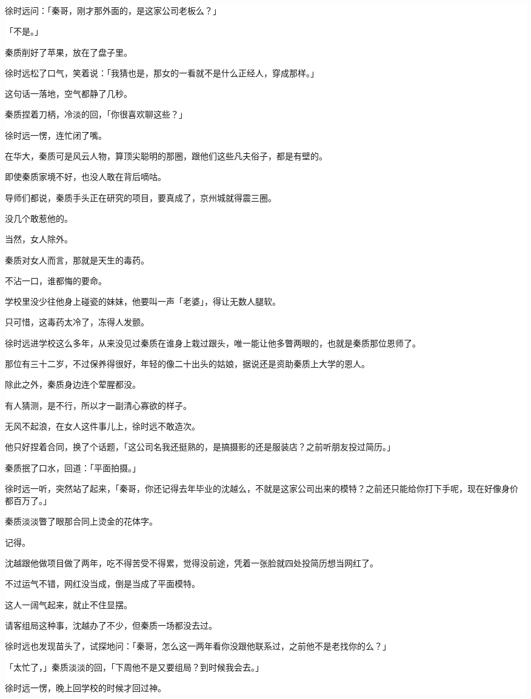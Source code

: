 徐时远问：「秦哥，刚才那外面的，是这家公司老板么？」

「不是。」

秦质削好了苹果，放在了盘子里。

徐时远松了口气，笑着说：「我猜也是，那女的一看就不是什么正经人，穿成那样。」

这句话一落地，空气都静了几秒。

秦质捏着刀柄，冷淡的回，「你很喜欢聊这些？」

徐时远一愣，连忙闭了嘴。

在华大，秦质可是风云人物，算顶尖聪明的那圈，跟他们这些凡夫俗子，都是有壁的。

即使秦质家境不好，也没人敢在背后嘀咕。

导师们都说，秦质手头正在研究的项目，要真成了，京州城就得震三圈。

没几个敢惹他的。

当然，女人除外。

秦质对女人而言，那就是天生的毒药。

不沾一口，谁都悔的要命。

学校里没少往他身上碰瓷的妹妹，他要叫一声「老婆」，得让无数人腿软。

只可惜，这毒药太冷了，冻得人发颤。

徐时远进学校这么多年，从来没见过秦质在谁身上栽过跟头，唯一能让他多瞥两眼的，也就是秦质那位恩师了。

那位有三十二岁，不过保养得很好，年轻的像二十出头的姑娘，据说还是资助秦质上大学的恩人。

除此之外，秦质身边连个荤腥都没。

有人猜测，是不行，所以才一副清心寡欲的样子。

无风不起浪，在女人这件事儿上，徐时远不敢造次。

他只好捏着合同，换了个话题，「这公司名我还挺熟的，是搞摄影的还是服装店？之前听朋友投过简历。」

秦质抿了口水，回道：「平面拍摄。」

徐时远一听，突然站了起来，「秦哥，你还记得去年毕业的沈越么，不就是这家公司出来的模特？之前还只能给你打下手呢，现在好像身价都百万了。」

秦质淡淡瞥了眼那合同上烫金的花体字。

记得。

沈越跟他做项目做了两年，吃不得苦受不得累，觉得没前途，凭着一张脸就四处投简历想当网红了。

不过运气不错，网红没当成，倒是当成了平面模特。

这人一阔气起来，就止不住显摆。

请客组局这种事，沈越办了不少，但秦质一场都没去过。

徐时远也发现苗头了，试探地问：「秦哥，怎么这一两年看你没跟他联系过，之前他不是老找你的么？」

「太忙了，」秦质淡淡的回，「下周他不是又要组局？到时候我会去。」

徐时远一愣，晚上回学校的时候才回过神。
